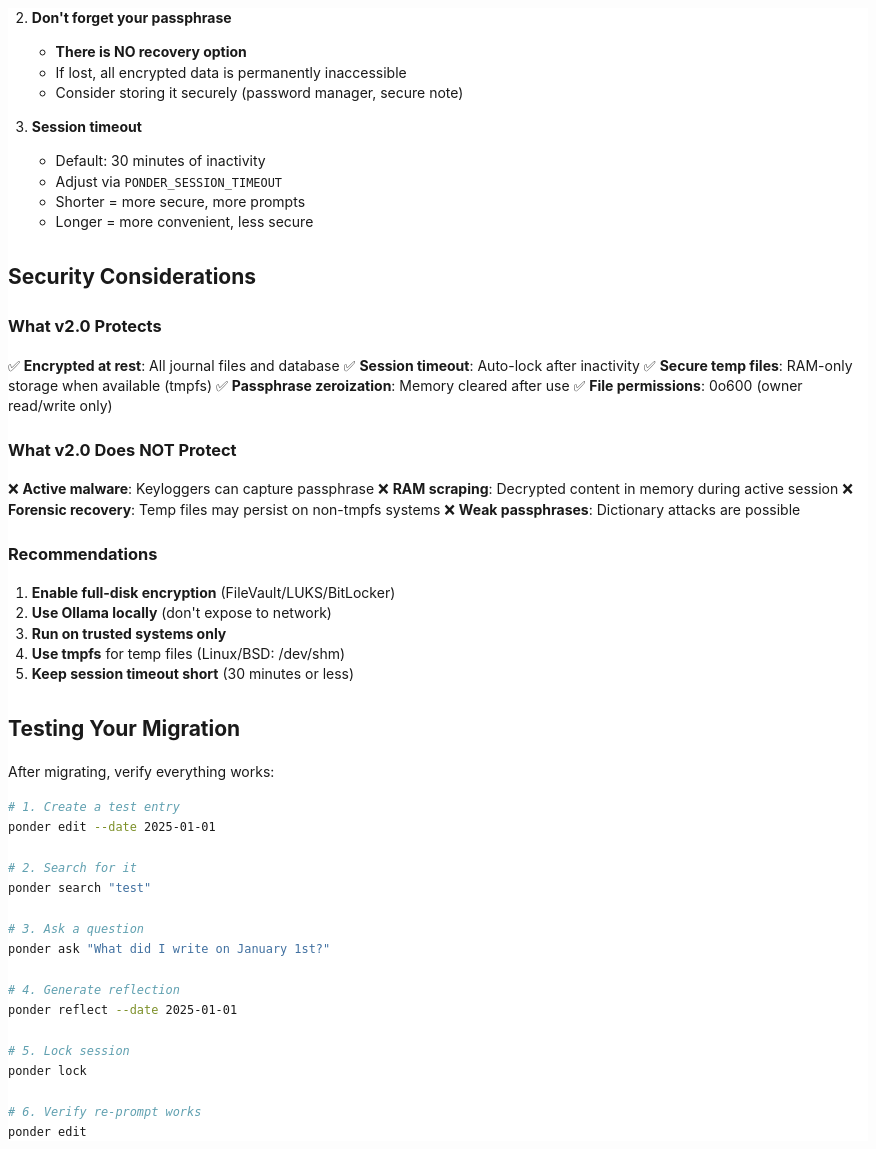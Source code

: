 2. **Don't forget your passphrase**
   - **There is NO recovery option**
   - If lost, all encrypted data is permanently inaccessible
   - Consider storing it securely (password manager, secure note)

3. **Session timeout**
   - Default: 30 minutes of inactivity
   - Adjust via `PONDER_SESSION_TIMEOUT`
   - Shorter = more secure, more prompts
   - Longer = more convenient, less secure

## Security Considerations

### What v2.0 Protects

✅ **Encrypted at rest**: All journal files and database
✅ **Session timeout**: Auto-lock after inactivity
✅ **Secure temp files**: RAM-only storage when available (tmpfs)
✅ **Passphrase zeroization**: Memory cleared after use
✅ **File permissions**: 0o600 (owner read/write only)

### What v2.0 Does NOT Protect

❌ **Active malware**: Keyloggers can capture passphrase
❌ **RAM scraping**: Decrypted content in memory during active session
❌ **Forensic recovery**: Temp files may persist on non-tmpfs systems
❌ **Weak passphrases**: Dictionary attacks are possible

### Recommendations

1. **Enable full-disk encryption** (FileVault/LUKS/BitLocker)
2. **Use Ollama locally** (don't expose to network)
3. **Run on trusted systems only**
4. **Use tmpfs** for temp files (Linux/BSD: /dev/shm)
5. **Keep session timeout short** (30 minutes or less)

## Testing Your Migration

After migrating, verify everything works:

```bash
# 1. Create a test entry
ponder edit --date 2025-01-01

# 2. Search for it
ponder search "test"

# 3. Ask a question
ponder ask "What did I write on January 1st?"

# 4. Generate reflection
ponder reflect --date 2025-01-01

# 5. Lock session
ponder lock

# 6. Verify re-prompt works
ponder edit
```
